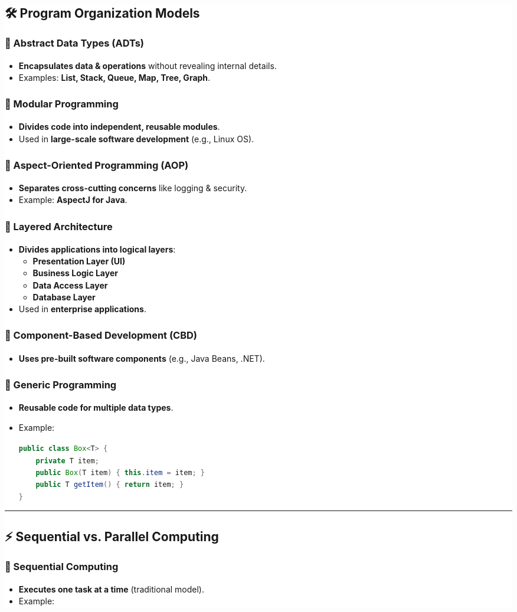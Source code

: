 ## **🛠️ Program Organization Models**

### **📌 Abstract Data Types (ADTs)**

- **Encapsulates data & operations** without revealing internal details.
- Examples: **List, Stack, Queue, Map, Tree, Graph**.

### **📌 Modular Programming**

- **Divides code into independent, reusable modules**.
- Used in **large-scale software development** (e.g., Linux OS).

### **📌 Aspect-Oriented Programming (AOP)**

- **Separates cross-cutting concerns** like logging & security.
- Example: **AspectJ for Java**.

### **📌 Layered Architecture**

- **Divides applications into logical layers**:
    - **Presentation Layer (UI)**
    - **Business Logic Layer**
    - **Data Access Layer**
    - **Database Layer**
- Used in **enterprise applications**.

### **📌 Component-Based Development (CBD)**

- **Uses pre-built software components** (e.g., Java Beans, .NET).

### **📌 Generic Programming**

- **Reusable code for multiple data types**.
- Example:
    
    ```java
    public class Box<T> {
        private T item;
        public Box(T item) { this.item = item; }
        public T getItem() { return item; }
    }
    ```
    

---

## **⚡ Sequential vs. Parallel Computing**

### **📌 Sequential Computing**

- **Executes one task at a time** (traditional model).
- Example:
    